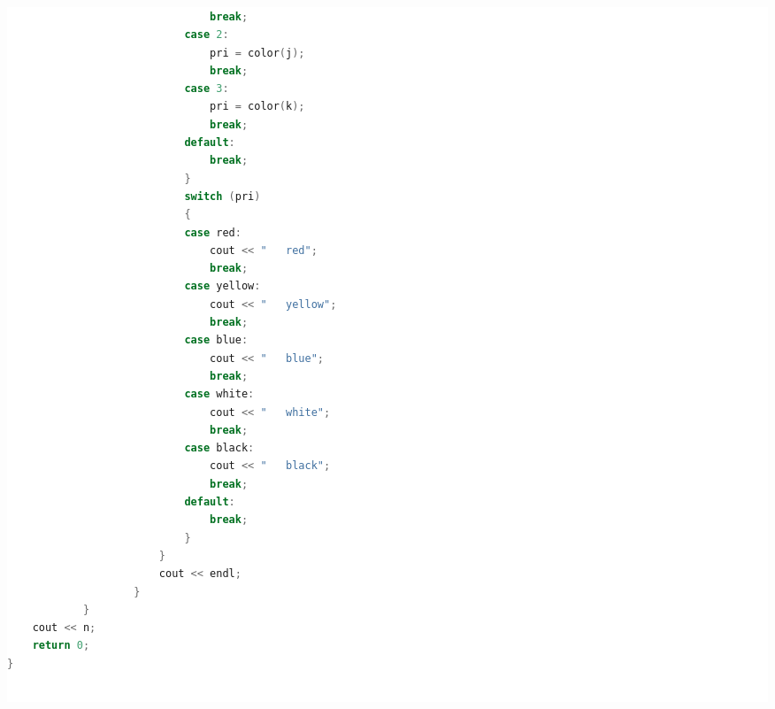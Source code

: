 ```cpp
                                break;
                            case 2:
                                pri = color(j);
                                break;
                            case 3:
                                pri = color(k);
                                break;
                            default:
                                break;
                            }
                            switch (pri)
                            {
                            case red:
                                cout << "   red";
                                break;
                            case yellow:
                                cout << "   yellow";
                                break;
                            case blue:
                                cout << "   blue";
                                break;
                            case white:
                                cout << "   white";
                                break;
                            case black:
                                cout << "   black";
                                break;
                            default:
                                break;
                            }
                        }
                        cout << endl;
                    }
            }
    cout << n;
    return 0;
}
```

<br />

